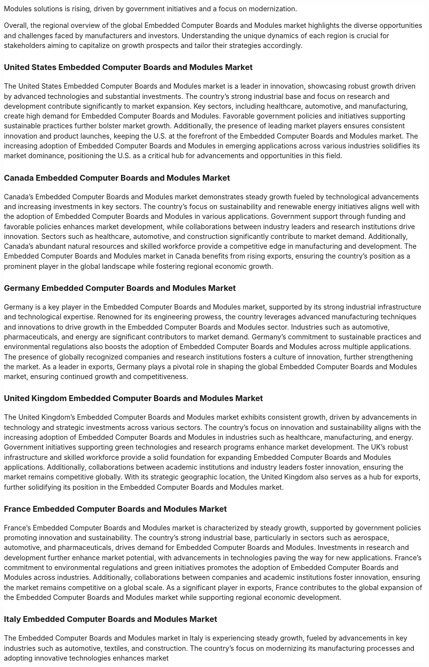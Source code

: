 Modules solutions is rising, driven by government initiatives and a focus on modernization.</p><p>Overall, the regional overview of the global Embedded Computer Boards and Modules market highlights the diverse opportunities and challenges faced by manufacturers and investors. Understanding the unique dynamics of each region is crucial for stakeholders aiming to capitalize on growth prospects and tailor their strategies accordingly.</p><h3>United States Embedded Computer Boards and Modules Market</h3><p>The United States Embedded Computer Boards and Modules market is a leader in innovation, showcasing robust growth driven by advanced technologies and substantial investments. The country&rsquo;s strong industrial base and focus on research and development contribute significantly to market expansion. Key sectors, including healthcare, automotive, and manufacturing, create high demand for Embedded Computer Boards and Modules. Favorable government policies and initiatives supporting sustainable practices further bolster market growth. Additionally, the presence of leading market players ensures consistent innovation and product launches, keeping the U.S. at the forefront of the Embedded Computer Boards and Modules market. The increasing adoption of Embedded Computer Boards and Modules in emerging applications across various industries solidifies its market dominance, positioning the U.S. as a critical hub for advancements and opportunities in this field.</p><h3>Canada Embedded Computer Boards and Modules Market</h3><p>Canada&rsquo;s Embedded Computer Boards and Modules market demonstrates steady growth fueled by technological advancements and increasing investments in key sectors. The country&rsquo;s focus on sustainability and renewable energy initiatives aligns well with the adoption of Embedded Computer Boards and Modules in various applications. Government support through funding and favorable policies enhances market development, while collaborations between industry leaders and research institutions drive innovation. Sectors such as healthcare, automotive, and construction significantly contribute to market demand. Additionally, Canada&rsquo;s abundant natural resources and skilled workforce provide a competitive edge in manufacturing and development. The Embedded Computer Boards and Modules market in Canada benefits from rising exports, ensuring the country&rsquo;s position as a prominent player in the global landscape while fostering regional economic growth.</p><h3>Germany Embedded Computer Boards and Modules Market</h3><p>Germany is a key player in the Embedded Computer Boards and Modules market, supported by its strong industrial infrastructure and technological expertise. Renowned for its engineering prowess, the country leverages advanced manufacturing techniques and innovations to drive growth in the Embedded Computer Boards and Modules sector. Industries such as automotive, pharmaceuticals, and energy are significant contributors to market demand. Germany&rsquo;s commitment to sustainable practices and environmental regulations also boosts the adoption of Embedded Computer Boards and Modules across multiple applications. The presence of globally recognized companies and research institutions fosters a culture of innovation, further strengthening the market. As a leader in exports, Germany plays a pivotal role in shaping the global Embedded Computer Boards and Modules market, ensuring continued growth and competitiveness.</p><h3>United Kingdom Embedded Computer Boards and Modules Market</h3><p>The United Kingdom&rsquo;s Embedded Computer Boards and Modules market exhibits consistent growth, driven by advancements in technology and strategic investments across various sectors. The country&rsquo;s focus on innovation and sustainability aligns with the increasing adoption of Embedded Computer Boards and Modules in industries such as healthcare, manufacturing, and energy. Government initiatives supporting green technologies and research programs enhance market development. The UK&rsquo;s robust infrastructure and skilled workforce provide a solid foundation for expanding Embedded Computer Boards and Modules applications. Additionally, collaborations between academic institutions and industry leaders foster innovation, ensuring the market remains competitive globally. With its strategic geographic location, the United Kingdom also serves as a hub for exports, further solidifying its position in the Embedded Computer Boards and Modules market.</p><h3>France Embedded Computer Boards and Modules Market</h3><p>France&rsquo;s Embedded Computer Boards and Modules market is characterized by steady growth, supported by government policies promoting innovation and sustainability. The country&rsquo;s strong industrial base, particularly in sectors such as aerospace, automotive, and pharmaceuticals, drives demand for Embedded Computer Boards and Modules. Investments in research and development further enhance market potential, with advancements in technologies paving the way for new applications. France&rsquo;s commitment to environmental regulations and green initiatives promotes the adoption of Embedded Computer Boards and Modules across industries. Additionally, collaborations between companies and academic institutions foster innovation, ensuring the market remains competitive on a global scale. As a significant player in exports, France contributes to the global expansion of the Embedded Computer Boards and Modules market while supporting regional economic development.</p><h3>Italy Embedded Computer Boards and Modules Market</h3><p>The Embedded Computer Boards and Modules market in Italy is experiencing steady growth, fueled by advancements in key industries such as automotive, textiles, and construction. The country&rsquo;s focus on modernizing its manufacturing processes and adopting innovative technologies enhances market